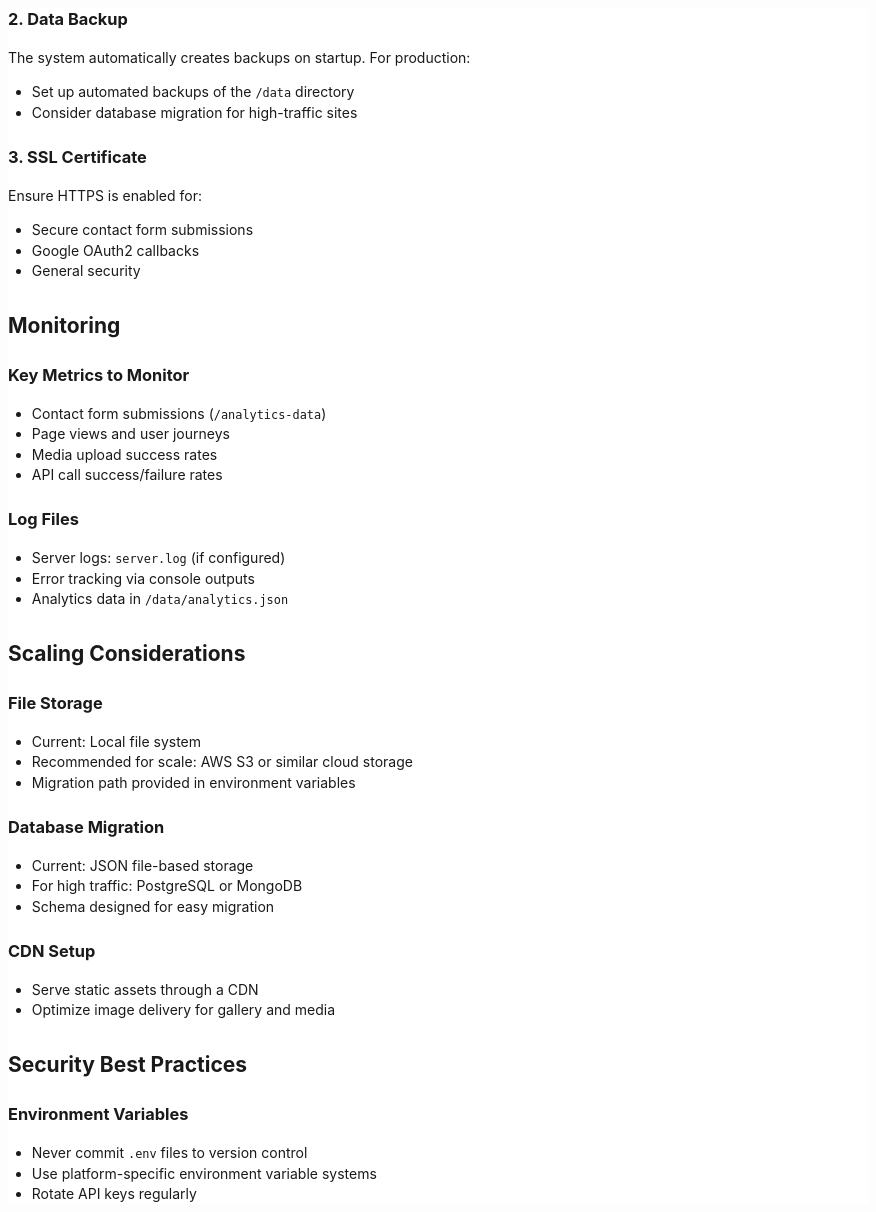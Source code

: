 ### 2. Data Backup
The system automatically creates backups on startup. For production:
- Set up automated backups of the `/data` directory
- Consider database migration for high-traffic sites

### 3. SSL Certificate
Ensure HTTPS is enabled for:
- Secure contact form submissions
- Google OAuth2 callbacks
- General security

## Monitoring

### Key Metrics to Monitor
- Contact form submissions (`/analytics-data`)
- Page views and user journeys
- Media upload success rates
- API call success/failure rates

### Log Files
- Server logs: `server.log` (if configured)
- Error tracking via console outputs
- Analytics data in `/data/analytics.json`

## Scaling Considerations

### File Storage
- Current: Local file system
- Recommended for scale: AWS S3 or similar cloud storage
- Migration path provided in environment variables

### Database Migration
- Current: JSON file-based storage
- For high traffic: PostgreSQL or MongoDB
- Schema designed for easy migration

### CDN Setup
- Serve static assets through a CDN
- Optimize image delivery for gallery and media

## Security Best Practices

### Environment Variables
- Never commit `.env` files to version control
- Use platform-specific environment variable systems
- Rotate API keys regularly
